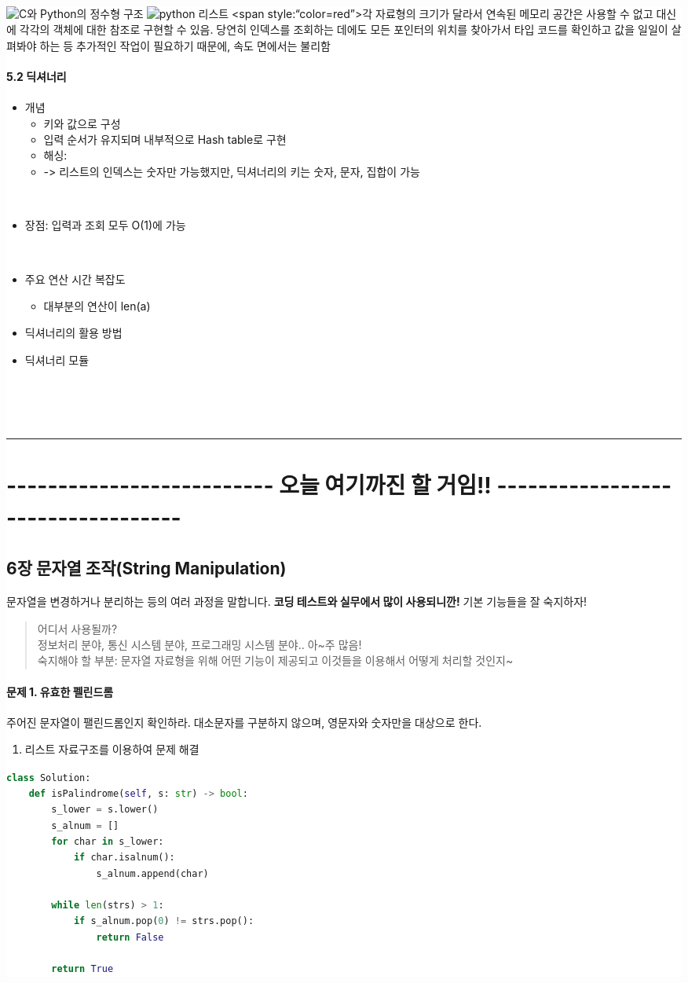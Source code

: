 ![C와 Python의 정수형 구조](127쪽)
![python 리스트](127쪽)
<span style:“color=red”>각 자료형의 크기가 달라서 연속된 메모리 공간은 사용할 수 없고 대신에 각각의 객체에 대한 참조로 구현할 수 있음.</span>
당연히 인덱스를 조회하는 데에도 모든 포인터의 위치를 찾아가서 타입 코드를 확인하고 값을 일일이 살펴봐야 하는 등 추가적인 작업이 필요하기 때문에, 속도 면에서는 불리함

#### 5.2 딕셔너리
* 개념
    * 키와 값으로 구성
    * 입력 순서가 유지되며 내부적으로 Hash table로 구현
    * 해싱:
    * -> 리스트의 인덱스는 숫자만 가능했지만, 딕셔너리의 키는 숫자, 문자, 집합이 가능
<br>

* 장점: 입력과 조회 모두 O(1)에 가능
<br>

* 주요 연산 시간 복잡도
    * 대부분의 연산이 len(a)

* 딕셔너리의 활용 방법
* 딕셔너리 모듈
<br>

<br>
<br>
<hr>

# -------------------------- 오늘 여기까진 할 거임!! ----------------------------------

## 6장 문자열 조작(String Manipulation)
문자열을 변경하거나 분리하는 등의 여러 과정을 말합니다. **코딩 테스트와 실무에서 많이 사용되니깐!** 기본 기능들을 잘 숙지하자!

> 어디서 사용될까?<br>
> 정보처리 분야, 통신 시스템 분야, 프로그래밍 시스템 분야.. 아~주 많음!<br>
> 숙지해야 할 부분: 문자열 자료형을 위해 어떤 기능이 제공되고 이것들을 이용해서 어떻게 처리할 것인지~

#### 문제 1. 유효한 펠린드롬
주어진 문자열이 팰린드롬인지 확인하라. 대소문자를 구분하지 않으며, 영문자와 숫자만을 대상으로 한다.

1. 리스트 자료구조를 이용하여 문제 해결

~~~python 
class Solution:
    def isPalindrome(self, s: str) -> bool:
        s_lower = s.lower()
        s_alnum = [] 
        for char in s_lower:        
            if char.isalnum():      
                s_alnum.append(char) 
        
        while len(strs) > 1:
            if s_alnum.pop(0) != strs.pop():
                return False

        return True
~~~
